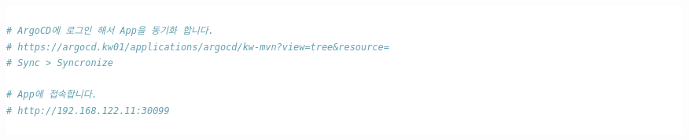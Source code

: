 ```bash

# ArgoCD에 로그인 해서 App을 동기화 합니다.
# https://argocd.kw01/applications/argocd/kw-mvn?view=tree&resource=
# Sync > Syncronize

# App에 접속합니다.
# http://192.168.122.11:30099


